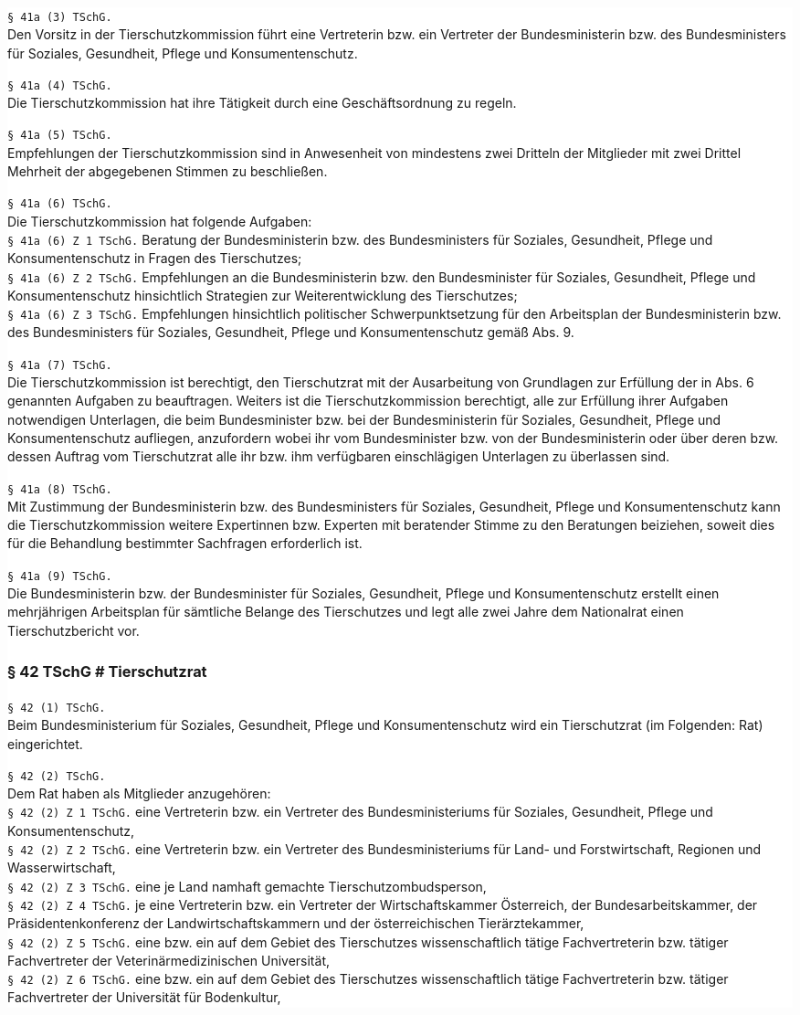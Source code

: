 `§ 41a (3) TSchG.`  
Den Vorsitz in der Tierschutzkommission führt eine Vertreterin bzw. ein Vertreter der Bundesministerin bzw. des Bundesministers für Soziales, Gesundheit, Pflege und Konsumentenschutz.

`§ 41a (4) TSchG.`  
Die Tierschutzkommission hat ihre Tätigkeit durch eine Geschäftsordnung zu regeln.

`§ 41a (5) TSchG.`  
Empfehlungen der Tierschutzkommission sind in Anwesenheit von mindestens zwei Dritteln der Mitglieder mit zwei Drittel Mehrheit der abgegebenen Stimmen zu beschließen.

`§ 41a (6) TSchG.`  
Die Tierschutzkommission hat folgende Aufgaben:  
`§ 41a (6) Z 1 TSchG.`
Beratung der Bundesministerin bzw. des Bundesministers für Soziales, Gesundheit, Pflege und Konsumentenschutz in Fragen des Tierschutzes;  
`§ 41a (6) Z 2 TSchG.`
Empfehlungen an die Bundesministerin bzw. den Bundesminister für Soziales, Gesundheit, Pflege und Konsumentenschutz hinsichtlich Strategien zur Weiterentwicklung des Tierschutzes;  
`§ 41a (6) Z 3 TSchG.`
Empfehlungen hinsichtlich politischer Schwerpunktsetzung für den Arbeitsplan der Bundesministerin bzw. des Bundesministers für Soziales, Gesundheit, Pflege und Konsumentenschutz gemäß Abs. 9.

`§ 41a (7) TSchG.`  
Die Tierschutzkommission ist berechtigt, den Tierschutzrat mit der Ausarbeitung von Grundlagen zur Erfüllung der in Abs. 6 genannten Aufgaben zu beauftragen. Weiters ist die Tierschutzkommission berechtigt, alle zur Erfüllung ihrer Aufgaben notwendigen Unterlagen, die beim Bundesminister bzw. bei der Bundesministerin für Soziales, Gesundheit, Pflege und Konsumentenschutz aufliegen, anzufordern wobei ihr vom Bundesminister bzw. von der Bundesministerin oder über deren bzw. dessen Auftrag vom Tierschutzrat alle ihr bzw. ihm verfügbaren einschlägigen Unterlagen zu überlassen sind.

`§ 41a (8) TSchG.`  
Mit Zustimmung der Bundesministerin bzw. des Bundesministers für Soziales, Gesundheit, Pflege und Konsumentenschutz kann die Tierschutzkommission weitere Expertinnen bzw. Experten mit beratender Stimme zu den Beratungen beiziehen, soweit dies für die Behandlung bestimmter Sachfragen erforderlich ist.

`§ 41a (9) TSchG.`  
Die Bundesministerin bzw. der Bundesminister für Soziales, Gesundheit, Pflege und Konsumentenschutz erstellt einen mehrjährigen Arbeitsplan für sämtliche Belange des Tierschutzes und legt alle zwei Jahre dem Nationalrat einen Tierschutzbericht vor.

### § 42 TSchG # Tierschutzrat

`§ 42 (1) TSchG.`  
Beim Bundesministerium für Soziales, Gesundheit, Pflege und Konsumentenschutz wird ein Tierschutzrat (im Folgenden: Rat) eingerichtet.

`§ 42 (2) TSchG.`  
Dem Rat haben als Mitglieder anzugehören:  
`§ 42 (2) Z 1 TSchG.`
eine Vertreterin bzw. ein Vertreter des Bundesministeriums für Soziales, Gesundheit, Pflege und Konsumentenschutz,  
`§ 42 (2) Z 2 TSchG.`
eine Vertreterin bzw. ein Vertreter des Bundesministeriums für Land- und Forstwirtschaft, Regionen und Wasserwirtschaft,  
`§ 42 (2) Z 3 TSchG.`
eine je Land namhaft gemachte Tierschutzombudsperson,  
`§ 42 (2) Z 4 TSchG.`
je eine Vertreterin bzw. ein Vertreter der Wirtschaftskammer Österreich, der Bundesarbeitskammer, der Präsidentenkonferenz der Landwirtschaftskammern und der österreichischen Tierärztekammer,  
`§ 42 (2) Z 5 TSchG.`
eine bzw. ein auf dem Gebiet des Tierschutzes wissenschaftlich tätige Fachvertreterin bzw. tätiger Fachvertreter der Veterinärmedizinischen Universität,  
`§ 42 (2) Z 6 TSchG.`
eine bzw. ein auf dem Gebiet des Tierschutzes wissenschaftlich tätige Fachvertreterin bzw. tätiger Fachvertreter der Universität für Bodenkultur,  